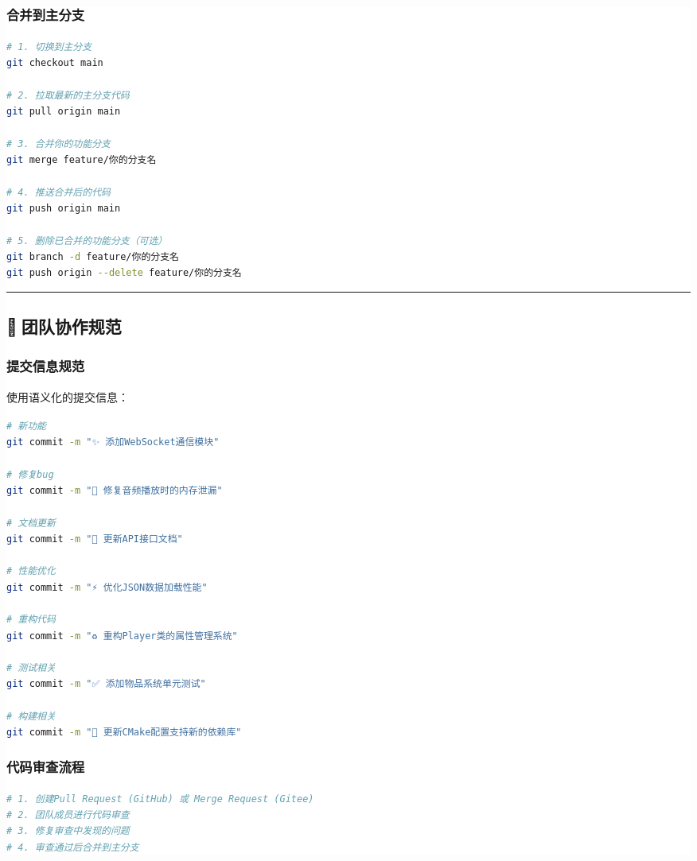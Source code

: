 ### 合并到主分支
```bash
# 1. 切换到主分支
git checkout main

# 2. 拉取最新的主分支代码
git pull origin main

# 3. 合并你的功能分支
git merge feature/你的分支名

# 4. 推送合并后的代码
git push origin main

# 5. 删除已合并的功能分支（可选）
git branch -d feature/你的分支名
git push origin --delete feature/你的分支名
```

---

## 🤝 团队协作规范

### 提交信息规范
使用语义化的提交信息：

```bash
# 新功能
git commit -m "✨ 添加WebSocket通信模块"

# 修复bug
git commit -m "🐛 修复音频播放时的内存泄漏"

# 文档更新
git commit -m "📝 更新API接口文档"

# 性能优化
git commit -m "⚡ 优化JSON数据加载性能"

# 重构代码
git commit -m "♻️ 重构Player类的属性管理系统"

# 测试相关
git commit -m "✅ 添加物品系统单元测试"

# 构建相关
git commit -m "🔧 更新CMake配置支持新的依赖库"
```

### 代码审查流程
```bash
# 1. 创建Pull Request (GitHub) 或 Merge Request (Gitee)
# 2. 团队成员进行代码审查
# 3. 修复审查中发现的问题
# 4. 审查通过后合并到主分支
```
